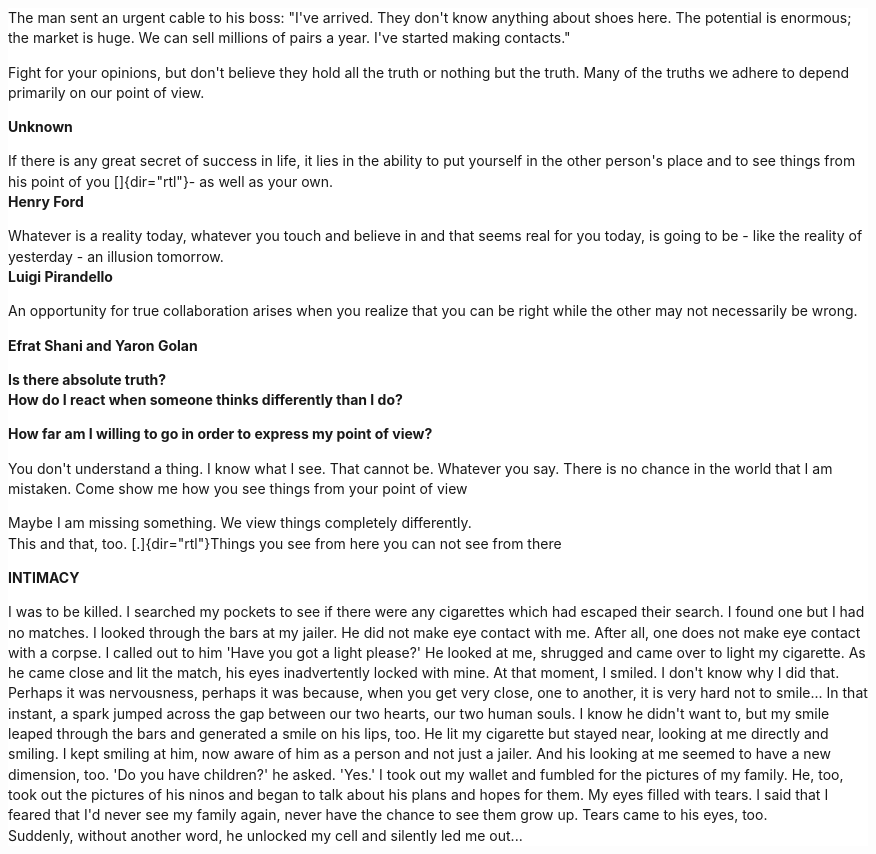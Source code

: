 The man sent an urgent cable to his boss: \"I\'ve arrived. They don\'t
know anything about shoes here. The potential is enormous; the market is
huge. We can sell millions of pairs a year. I\'ve started making
contacts.\"

Fight for your opinions, but don\'t believe they hold all the truth or
nothing but the truth. Many of the truths we adhere to depend primarily
on our point of view.

**Unknown**

If there is any great secret of success in life, it lies in the ability
to put yourself in the other person\'s place and to see things from his
point of you []{dir="rtl"}- as well as your own.\
**Henry Ford**

Whatever is a reality today, whatever you touch and believe in and that
seems real for you today, is going to be - like the reality of
yesterday - an illusion tomorrow.\
**Luigi Pirandello**

An opportunity for true collaboration arises when you realize that you
can be right while the other may not necessarily be wrong.

**Efrat Shani and Yaron Golan**

**Is there absolute truth?\
How do I react when someone thinks differently than I do?**

**How far am I willing to go in order to express my point of view?**

You don\'t understand a thing. I know what I see. That cannot be.
Whatever you say. There is no chance in the world that I am mistaken.
Come show me how you see things from your point of view

Maybe I am missing something. We view things completely differently.\
This and that, too. [.]{dir="rtl"}Things you see from here you can not
see from there

**INTIMACY**

I was to be killed. I searched my pockets to see if there were any
cigarettes which had escaped their search. I found one but I had no
matches. I looked through the bars at my jailer. He did not make eye
contact with me. After all, one does not make eye contact with a corpse.
I called out to him \'Have you got a light please?\' He looked at me,
shrugged and came over to light my cigarette. As he came close and lit
the match, his eyes inadvertently locked with mine. At that moment, I
smiled. I don\'t know why I did that. Perhaps it was nervousness,
perhaps it was because, when you get very close, one to another, it is
very hard not to smile\... In that instant, a spark jumped across the
gap between our two hearts, our two human souls. I know he didn\'t want
to, but my smile leaped through the bars and generated a smile on his
lips, too. He lit my cigarette but stayed near, looking at me directly
and smiling. I kept smiling at him, now aware of him as a person and not
just a jailer. And his looking at me seemed to have a new dimension,
too. \'Do you have children?\' he asked. \'Yes.\' I took out my wallet
and fumbled for the pictures of my family. He, too, took out the
pictures of his ninos and began to talk about his plans and hopes for
them. My eyes filled with tears. I said that I feared that I\'d never
see my family again, never have the chance to see them grow up. Tears
came to his eyes, too.\
Suddenly, without another word, he unlocked my cell and silently led me
out\...

